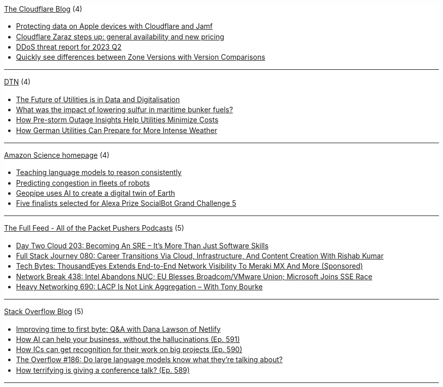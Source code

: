 [The Cloudflare Blog](#4c81a8a1ca3c316274a9e634368c3dbf) (4)
* [Protecting data on Apple devices with Cloudflare and Jamf](#c9afec456a62e56038d3bfe3722a2210) <a name="toc_c9afec456a62e56038d3bfe3722a2210" />
* [Cloudflare Zaraz steps up: general availability and new pricing](#1776f8f38182e150db2d4b0b4480fe65) <a name="toc_1776f8f38182e150db2d4b0b4480fe65" />
* [DDoS threat report for 2023 Q2](#69d4cf2d89576750c4833f08930996af) <a name="toc_69d4cf2d89576750c4833f08930996af" />
* [Quickly see differences between Zone Versions with Version Comparisons](#1439dce3a3da15ff771ebffa7a45d858) <a name="toc_1439dce3a3da15ff771ebffa7a45d858" />
---

[DTN](#764791948781f167b3638463f731ce60) (4)
* [The Future of Utilities is in Data and Digitalisation](#85c7d74f23ff9b2e9b18421a791a32fe) <a name="toc_85c7d74f23ff9b2e9b18421a791a32fe" />
* [What was the impact of lowering sulfur in maritime bunker fuels?](#4af111d82d88a88878f260fb8c1b923d) <a name="toc_4af111d82d88a88878f260fb8c1b923d" />
* [How Pre-storm Outage Insights Help Utilities Minimize Costs](#78f3469962620ba28d8457d360bd7835) <a name="toc_78f3469962620ba28d8457d360bd7835" />
* [How German Utilities Can Prepare for More Intense Weather](#8e10bfc955027e8febd79bf1e356c2ac) <a name="toc_8e10bfc955027e8febd79bf1e356c2ac" />
---

[Amazon Science homepage](#64b08f1889b7ef134bc6a55fcef3aa79) (4)
* [Teaching language models to reason consistently](#0dbb0410ca5d7340338f98d51dd3d276) <a name="toc_0dbb0410ca5d7340338f98d51dd3d276" />
* [Predicting congestion in fleets of robots](#1b73b3c6bac29d4c9df5a4a9a1aa081e) <a name="toc_1b73b3c6bac29d4c9df5a4a9a1aa081e" />
* [Geopipe uses AI to create a digital twin of Earth](#bbcf47ee3ad00648fe9467ac04c8536e) <a name="toc_bbcf47ee3ad00648fe9467ac04c8536e" />
* [Five finalists selected for Alexa Prize SocialBot Grand Challenge 5](#4867d74be2303fc8aa3e515bc7a34a7b) <a name="toc_4867d74be2303fc8aa3e515bc7a34a7b" />
---

[The Full Feed - All of the Packet Pushers Podcasts](#408248d16a6406ec9a3f6c12fdef70f5) (5)
* [Day Two Cloud 203: Becoming An SRE – It’s More Than Just Software Skills](#c43b22c9cbc6bef9510d4b3c6db5abd6) <a name="toc_c43b22c9cbc6bef9510d4b3c6db5abd6" />
* [Full Stack Journey 080: Career Transitions Via Cloud, Infrastructure, And Content Creation With Rishab Kumar](#dcf2d91f8b1d8017b5d1f6cfa8d03c91) <a name="toc_dcf2d91f8b1d8017b5d1f6cfa8d03c91" />
* [Tech Bytes: ThousandEyes Extends End-to-End Network Visibility To Meraki MX And More (Sponsored)](#3fc8138d3fb0983b6114e7525ac61307) <a name="toc_3fc8138d3fb0983b6114e7525ac61307" />
* [Network Break 438: Intel Abandons NUC; EU Blesses Broadcom/VMware Union; Microsoft Joins SSE Race](#5e0a8c8bfcd79f29ec5132e03310800a) <a name="toc_5e0a8c8bfcd79f29ec5132e03310800a" />
* [Heavy Networking 690: LACP Is Not Link Aggregation – With Tony Bourke](#0aef574e2e5e4786a18345b0f409d898) <a name="toc_0aef574e2e5e4786a18345b0f409d898" />
---

[Stack Overflow Blog](#9ddad477209d95b77c290fbf40ec7626) (5)
* [Improving time to first byte: Q&amp;A with Dana Lawson of Netlify](#9e3a21531e8cdf9e1188c9fb88f34a5b) <a name="toc_9e3a21531e8cdf9e1188c9fb88f34a5b" />
* [How AI can help your business, without the hallucinations (Ep. 591)](#40e668ad2027eb74dbb442f38bf17d35) <a name="toc_40e668ad2027eb74dbb442f38bf17d35" />
* [How ICs can get recognition for their work on big projects (Ep. 590)](#4183f4e6ba8de9a9368489ca8fce9537) <a name="toc_4183f4e6ba8de9a9368489ca8fce9537" />
* [The Overflow #186: Do large language models know what they’re talking about?](#b1fd6fb8e621f26b2bcd8c6d41f9d7fa) <a name="toc_b1fd6fb8e621f26b2bcd8c6d41f9d7fa" />
* [How terrifying is giving a conference talk? (Ep. 589)](#e58dac90e205aacc375e832507329bb8) <a name="toc_e58dac90e205aacc375e832507329bb8" />
---
